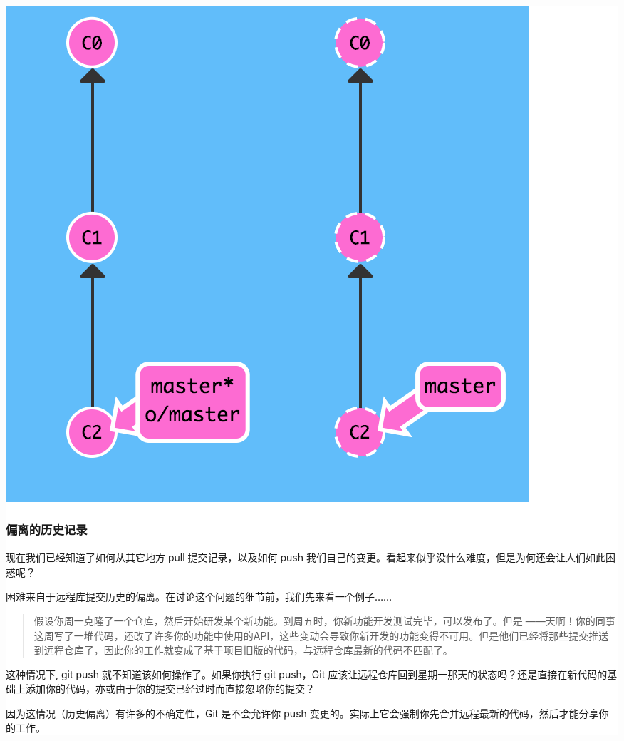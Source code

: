 ![](/images/assets/20200612155312748.png)

### 偏离的历史记录
现在我们已经知道了如何从其它地方 pull 提交记录，以及如何 push 我们自己的变更。看起来似乎没什么难度，但是为何还会让人们如此困惑呢？

困难来自于远程库提交历史的偏离。在讨论这个问题的细节前，我们先来看一个例子……

> 假设你周一克隆了一个仓库，然后开始研发某个新功能。到周五时，你新功能开发测试完毕，可以发布了。但是 ——天啊！你的同事这周写了一堆代码，还改了许多你的功能中使用的API，这些变动会导致你新开发的功能变得不可用。但是他们已经将那些提交推送到远程仓库了，因此你的工作就变成了基于项目旧版的代码，与远程仓库最新的代码不匹配了。

这种情况下, git push 就不知道该如何操作了。如果你执行 git push，Git 应该让远程仓库回到星期一那天的状态吗？还是直接在新代码的基础上添加你的代码，亦或由于你的提交已经过时而直接忽略你的提交？

因为这情况（历史偏离）有许多的不确定性，Git 是不会允许你 push 变更的。实际上它会强制你先合并远程最新的代码，然后才能分享你的工作。
